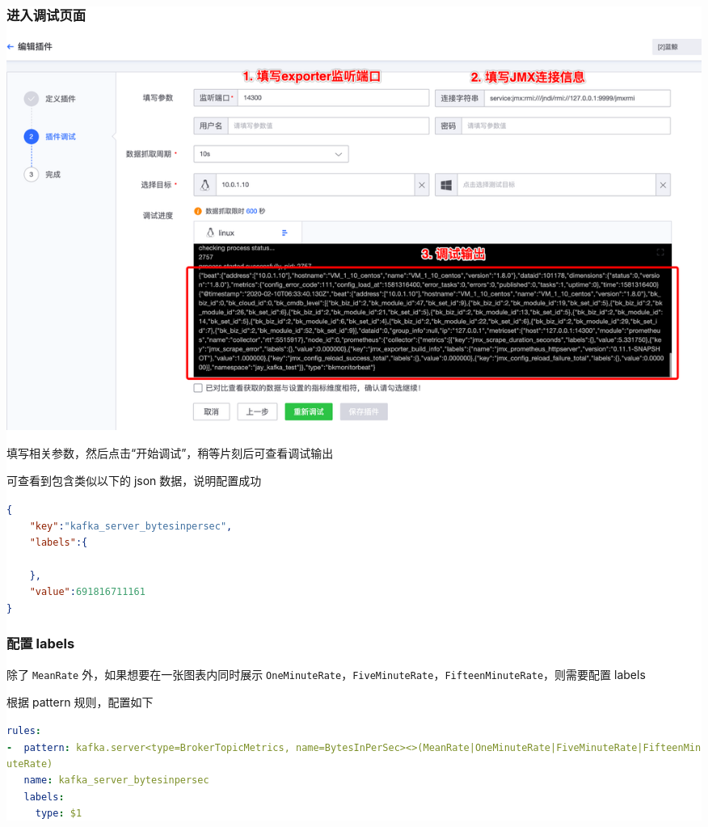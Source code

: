 ### 进入调试页面

![image-20200210143511678](media/image-20200210143511678.png)

填写相关参数，然后点击“开始调试”，稍等片刻后可查看调试输出

可查看到包含类似以下的 json 数据，说明配置成功

```json
{
	"key":"kafka_server_bytesinpersec",
	"labels":{

	},
	"value":691816711161
}
```

### 配置 labels

除了 `MeanRate` 外，如果想要在一张图表内同时展示 `OneMinuteRate`，`FiveMinuteRate`，`FifteenMinuteRate`，则需要配置 labels

根据 pattern 规则，配置如下

```yaml
rules:
-  pattern: kafka.server<type=BrokerTopicMetrics, name=BytesInPerSec><>(MeanRate|OneMinuteRate|FiveMinuteRate|FifteenMinuteRate)
   name: kafka_server_bytesinpersec
   labels:
     type: $1
```
